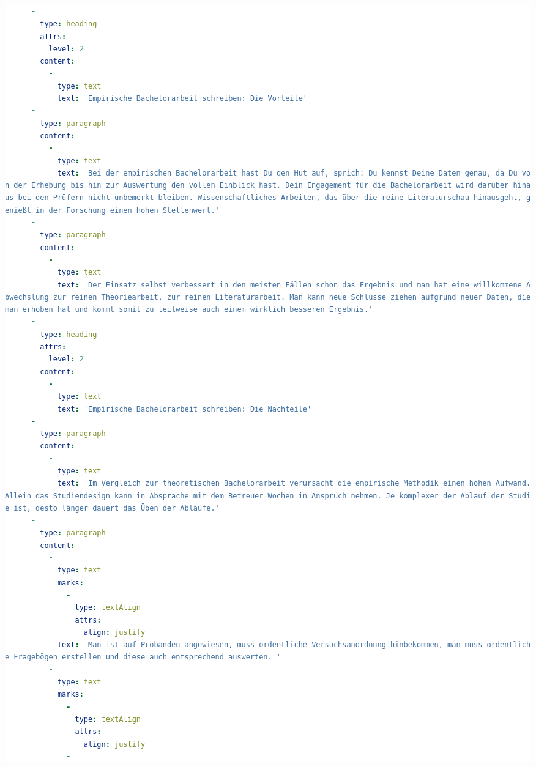 ```yaml
      -
        type: heading
        attrs:
          level: 2
        content:
          -
            type: text
            text: 'Empirische Bachelorarbeit schreiben: Die Vorteile'
      -
        type: paragraph
        content:
          -
            type: text
            text: 'Bei der empirischen Bachelorarbeit hast Du den Hut auf, sprich: Du kennst Deine Daten genau, da Du von der Erhebung bis hin zur Auswertung den vollen Einblick hast. Dein Engagement für die Bachelorarbeit wird darüber hinaus bei den Prüfern nicht unbemerkt bleiben. Wissenschaftliches Arbeiten, das über die reine Literaturschau hinausgeht, genießt in der Forschung einen hohen Stellenwert.'
      -
        type: paragraph
        content:
          -
            type: text
            text: 'Der Einsatz selbst verbessert in den meisten Fällen schon das Ergebnis und man hat eine willkommene Abwechslung zur reinen Theoriearbeit, zur reinen Literaturarbeit. Man kann neue Schlüsse ziehen aufgrund neuer Daten, die man erhoben hat und kommt somit zu teilweise auch einem wirklich besseren Ergebnis.'
      -
        type: heading
        attrs:
          level: 2
        content:
          -
            type: text
            text: 'Empirische Bachelorarbeit schreiben: Die Nachteile'
      -
        type: paragraph
        content:
          -
            type: text
            text: 'Im Vergleich zur theoretischen Bachelorarbeit verursacht die empirische Methodik einen hohen Aufwand. Allein das Studiendesign kann in Absprache mit dem Betreuer Wochen in Anspruch nehmen. Je komplexer der Ablauf der Studie ist, desto länger dauert das Üben der Abläufe.'
      -
        type: paragraph
        content:
          -
            type: text
            marks:
              -
                type: textAlign
                attrs:
                  align: justify
            text: 'Man ist auf Probanden angewiesen, muss ordentliche Versuchsanordnung hinbekommen, man muss ordentliche Fragebögen erstellen und diese auch entsprechend auswerten. '
          -
            type: text
            marks:
              -
                type: textAlign
                attrs:
                  align: justify
              -
```